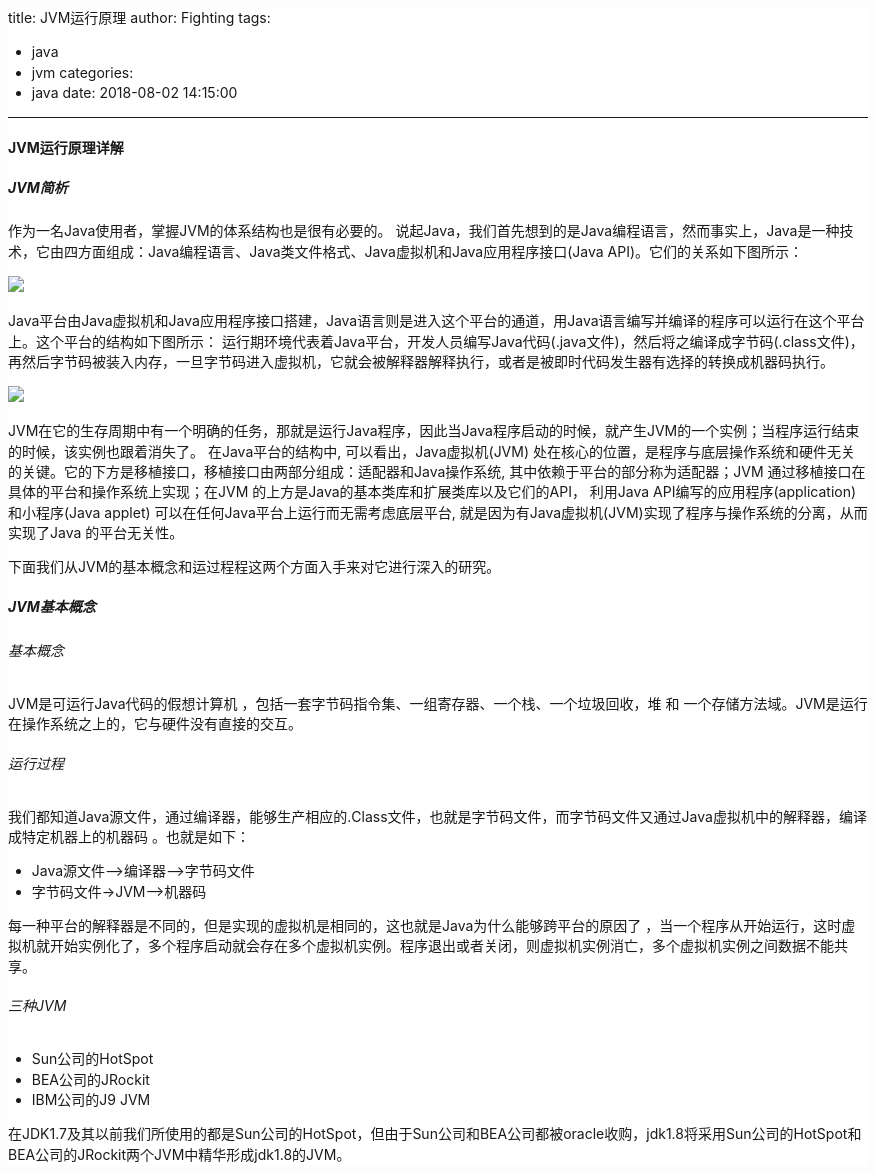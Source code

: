 title: JVM运行原理
author: Fighting
tags:
  - java
  - jvm
categories:
  - java
date: 2018-08-02 14:15:00
---
#### JVM运行原理详解
##### JVM简析

作为一名Java使用者，掌握JVM的体系结构也是很有必要的。
说起Java，我们首先想到的是Java编程语言，然而事实上，Java是一种技术，它由四方面组成：Java编程语言、Java类文件格式、Java虚拟机和Java应用程序接口(Java API)。它们的关系如下图所示：

![](http://zhouqi-blog.oss-cn-shenzhen.aliyuncs.com/img/java/jvm/1.png?imageView2/2/w/600/h/600/q/75|imageslim)

Java平台由Java虚拟机和Java应用程序接口搭建，Java语言则是进入这个平台的通道，用Java语言编写并编译的程序可以运行在这个平台上。这个平台的结构如下图所示： 运行期环境代表着Java平台，开发人员编写Java代码(.java文件)，然后将之编译成字节码(.class文件)，再然后字节码被装入内存，一旦字节码进入虚拟机，它就会被解释器解释执行，或者是被即时代码发生器有选择的转换成机器码执行。

![](http://zhouqi-blog.oss-cn-shenzhen.aliyuncs.com/img/java/jvm/2.png?imageView2/2/w/600/h/600/q/75|imageslim)

JVM在它的生存周期中有一个明确的任务，那就是运行Java程序，因此当Java程序启动的时候，就产生JVM的一个实例；当程序运行结束的时候，该实例也跟着消失了。 在Java平台的结构中, 可以看出，Java虚拟机(JVM) 处在核心的位置，是程序与底层操作系统和硬件无关的关键。它的下方是移植接口，移植接口由两部分组成：适配器和Java操作系统, 其中依赖于平台的部分称为适配器；JVM 通过移植接口在具体的平台和操作系统上实现；在JVM 的上方是Java的基本类库和扩展类库以及它们的API， 利用Java API编写的应用程序(application) 和小程序(Java applet) 可以在任何Java平台上运行而无需考虑底层平台, 就是因为有Java虚拟机(JVM)实现了程序与操作系统的分离，从而实现了Java 的平台无关性。

下面我们从JVM的基本概念和运过程程这两个方面入手来对它进行深入的研究。



##### JVM基本概念

###### 基本概念

JVM是可运行Java代码的假想计算机 ，包括一套字节码指令集、一组寄存器、一个栈、一个垃圾回收，堆 和 一个存储方法域。JVM是运行在操作系统之上的，它与硬件没有直接的交互。

###### 运行过程

我们都知道Java源文件，通过编译器，能够生产相应的.Class文件，也就是字节码文件，而字节码文件又通过Java虚拟机中的解释器，编译成特定机器上的机器码 。也就是如下：

 - Java源文件—>编译器—>字节码文件
 - 字节码文件->JVM—>机器码

每一种平台的解释器是不同的，但是实现的虚拟机是相同的，这也就是Java为什么能够跨平台的原因了 ，当一个程序从开始运行，这时虚拟机就开始实例化了，多个程序启动就会存在多个虚拟机实例。程序退出或者关闭，则虚拟机实例消亡，多个虚拟机实例之间数据不能共享。

###### 三种JVM

- Sun公司的HotSpot
- BEA公司的JRockit
- IBM公司的J9 JVM

在JDK1.7及其以前我们所使用的都是Sun公司的HotSpot，但由于Sun公司和BEA公司都被oracle收购，jdk1.8将采用Sun公司的HotSpot和BEA公司的JRockit两个JVM中精华形成jdk1.8的JVM。

